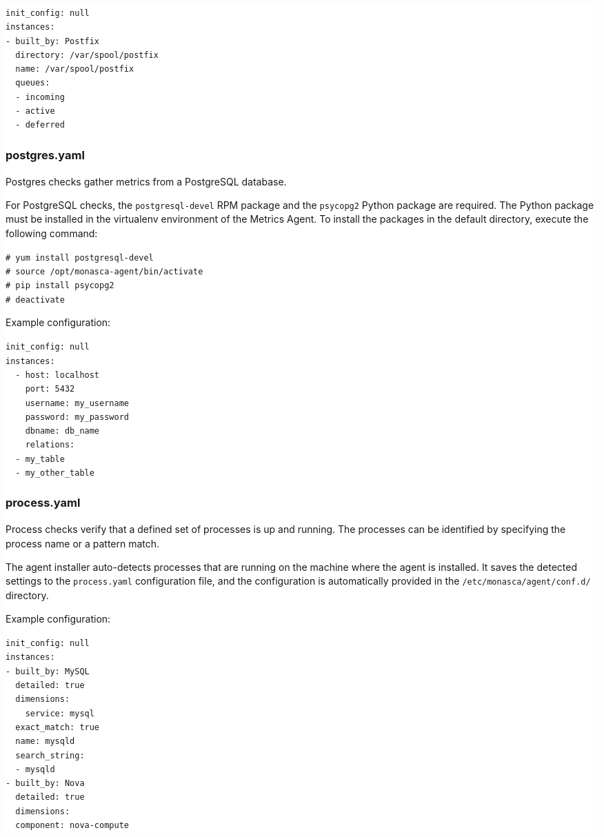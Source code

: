 ```
init_config: null
instances:
- built_by: Postfix
  directory: /var/spool/postfix
  name: /var/spool/postfix
  queues:
  - incoming
  - active
  - deferred
```

### postgres.yaml

Postgres checks gather metrics from a PostgreSQL database.

For PostgreSQL checks, the `postgresql-devel` RPM package and the `psycopg2` Python
package are required. The Python package must be installed in the virtualenv environment of the
Metrics Agent. To install the packages in the default directory, execute the following command:

```
# yum install postgresql-devel
# source /opt/monasca-agent/bin/activate
# pip install psycopg2
# deactivate
```

Example configuration:

```
init_config: null
instances:
  - host: localhost
    port: 5432
    username: my_username
    password: my_password
    dbname: db_name
    relations:
  - my_table
  - my_other_table
```

### process.yaml

Process checks verify that a defined set of processes is up and running. The processes can be
identified by specifying the process name or a pattern match.

The agent installer auto-detects processes that are running on the machine where the agent
is installed. It saves the detected settings to the `process.yaml` configuration file, and the
configuration is automatically provided in the `/etc/monasca/agent/conf.d/` directory.

Example configuration:

```
init_config: null
instances:
- built_by: MySQL
  detailed: true
  dimensions:
    service: mysql
  exact_match: true
  name: mysqld
  search_string:
  - mysqld
- built_by: Nova
  detailed: true
  dimensions:
  component: nova-compute
```